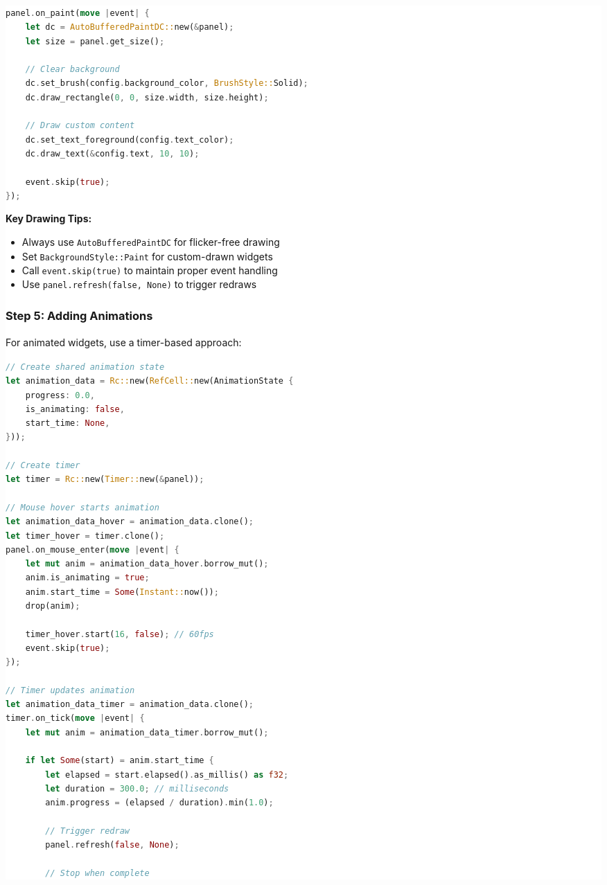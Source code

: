 ```rust
panel.on_paint(move |event| {
    let dc = AutoBufferedPaintDC::new(&panel);
    let size = panel.get_size();
    
    // Clear background
    dc.set_brush(config.background_color, BrushStyle::Solid);
    dc.draw_rectangle(0, 0, size.width, size.height);
    
    // Draw custom content
    dc.set_text_foreground(config.text_color);
    dc.draw_text(&config.text, 10, 10);
    
    event.skip(true);
});
```

**Key Drawing Tips:**
- Always use `AutoBufferedPaintDC` for flicker-free drawing
- Set `BackgroundStyle::Paint` for custom-drawn widgets
- Call `event.skip(true)` to maintain proper event handling
- Use `panel.refresh(false, None)` to trigger redraws

### Step 5: Adding Animations

For animated widgets, use a timer-based approach:

```rust
// Create shared animation state
let animation_data = Rc::new(RefCell::new(AnimationState {
    progress: 0.0,
    is_animating: false,
    start_time: None,
}));

// Create timer
let timer = Rc::new(Timer::new(&panel));

// Mouse hover starts animation
let animation_data_hover = animation_data.clone();
let timer_hover = timer.clone();
panel.on_mouse_enter(move |event| {
    let mut anim = animation_data_hover.borrow_mut();
    anim.is_animating = true;
    anim.start_time = Some(Instant::now());
    drop(anim);
    
    timer_hover.start(16, false); // 60fps
    event.skip(true);
});

// Timer updates animation
let animation_data_timer = animation_data.clone();
timer.on_tick(move |event| {
    let mut anim = animation_data_timer.borrow_mut();
    
    if let Some(start) = anim.start_time {
        let elapsed = start.elapsed().as_millis() as f32;
        let duration = 300.0; // milliseconds
        anim.progress = (elapsed / duration).min(1.0);
        
        // Trigger redraw
        panel.refresh(false, None);
        
        // Stop when complete
```